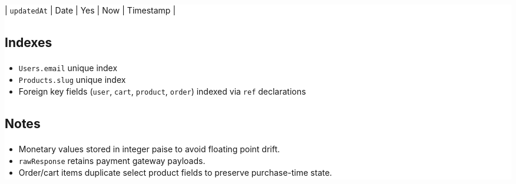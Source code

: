 | `updatedAt` | Date | Yes | Now | Timestamp |

## Indexes
- `Users.email` unique index
- `Products.slug` unique index
- Foreign key fields (`user`, `cart`, `product`, `order`) indexed via `ref` declarations

## Notes
- Monetary values stored in integer paise to avoid floating point drift.
- `rawResponse` retains payment gateway payloads.
- Order/cart items duplicate select product fields to preserve purchase-time state.
